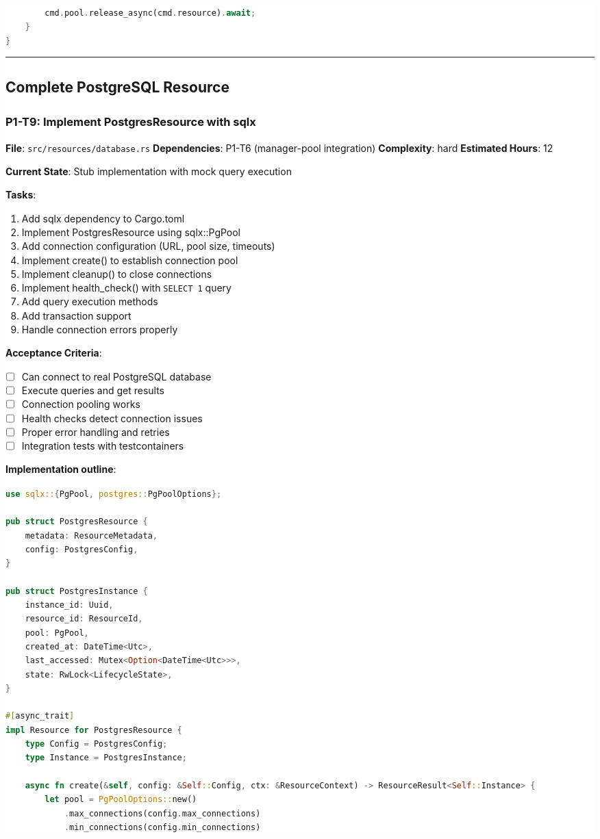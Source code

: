 ```rust
        cmd.pool.release_async(cmd.resource).await;
    }
}
```

---

## Complete PostgreSQL Resource

### P1-T9: Implement PostgresResource with sqlx
**File**: `src/resources/database.rs`
**Dependencies**: P1-T6 (manager-pool integration)
**Complexity**: hard
**Estimated Hours**: 12

**Current State**: Stub implementation with mock query execution

**Tasks**:
1. Add sqlx dependency to Cargo.toml
2. Implement PostgresResource using sqlx::PgPool
3. Add connection configuration (URL, pool size, timeouts)
4. Implement create() to establish connection pool
5. Implement cleanup() to close connections
6. Implement health_check() with `SELECT 1` query
7. Add query execution methods
8. Add transaction support
9. Handle connection errors properly

**Acceptance Criteria**:
- [ ] Can connect to real PostgreSQL database
- [ ] Execute queries and get results
- [ ] Connection pooling works
- [ ] Health checks detect connection issues
- [ ] Proper error handling and retries
- [ ] Integration tests with testcontainers

**Implementation outline**:
```rust
use sqlx::{PgPool, postgres::PgPoolOptions};

pub struct PostgresResource {
    metadata: ResourceMetadata,
    config: PostgresConfig,
}

pub struct PostgresInstance {
    instance_id: Uuid,
    resource_id: ResourceId,
    pool: PgPool,
    created_at: DateTime<Utc>,
    last_accessed: Mutex<Option<DateTime<Utc>>>,
    state: RwLock<LifecycleState>,
}

#[async_trait]
impl Resource for PostgresResource {
    type Config = PostgresConfig;
    type Instance = PostgresInstance;

    async fn create(&self, config: &Self::Config, ctx: &ResourceContext) -> ResourceResult<Self::Instance> {
        let pool = PgPoolOptions::new()
            .max_connections(config.max_connections)
            .min_connections(config.min_connections)
```